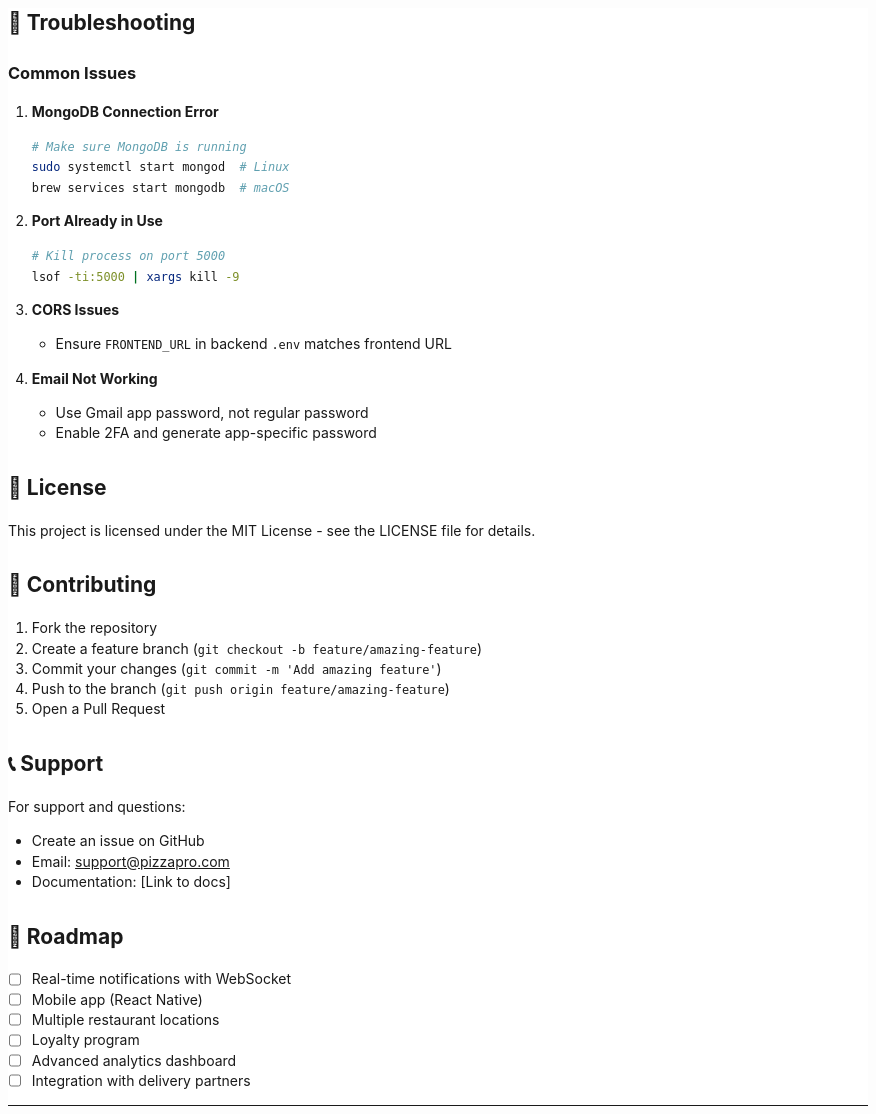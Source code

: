 ## 🐛 Troubleshooting

### Common Issues

1. **MongoDB Connection Error**
   ```bash
   # Make sure MongoDB is running
   sudo systemctl start mongod  # Linux
   brew services start mongodb  # macOS
   ```

2. **Port Already in Use**
   ```bash
   # Kill process on port 5000
   lsof -ti:5000 | xargs kill -9
   ```

3. **CORS Issues**
   - Ensure `FRONTEND_URL` in backend `.env` matches frontend URL

4. **Email Not Working**
   - Use Gmail app password, not regular password
   - Enable 2FA and generate app-specific password

## 📄 License

This project is licensed under the MIT License - see the LICENSE file for details.

## 🤝 Contributing

1. Fork the repository
2. Create a feature branch (`git checkout -b feature/amazing-feature`)
3. Commit your changes (`git commit -m 'Add amazing feature'`)
4. Push to the branch (`git push origin feature/amazing-feature`)
5. Open a Pull Request

## 📞 Support

For support and questions:
- Create an issue on GitHub
- Email: support@pizzapro.com
- Documentation: [Link to docs]

## 🎯 Roadmap

- [ ] Real-time notifications with WebSocket
- [ ] Mobile app (React Native)
- [ ] Multiple restaurant locations
- [ ] Loyalty program
- [ ] Advanced analytics dashboard
- [ ] Integration with delivery partners

---